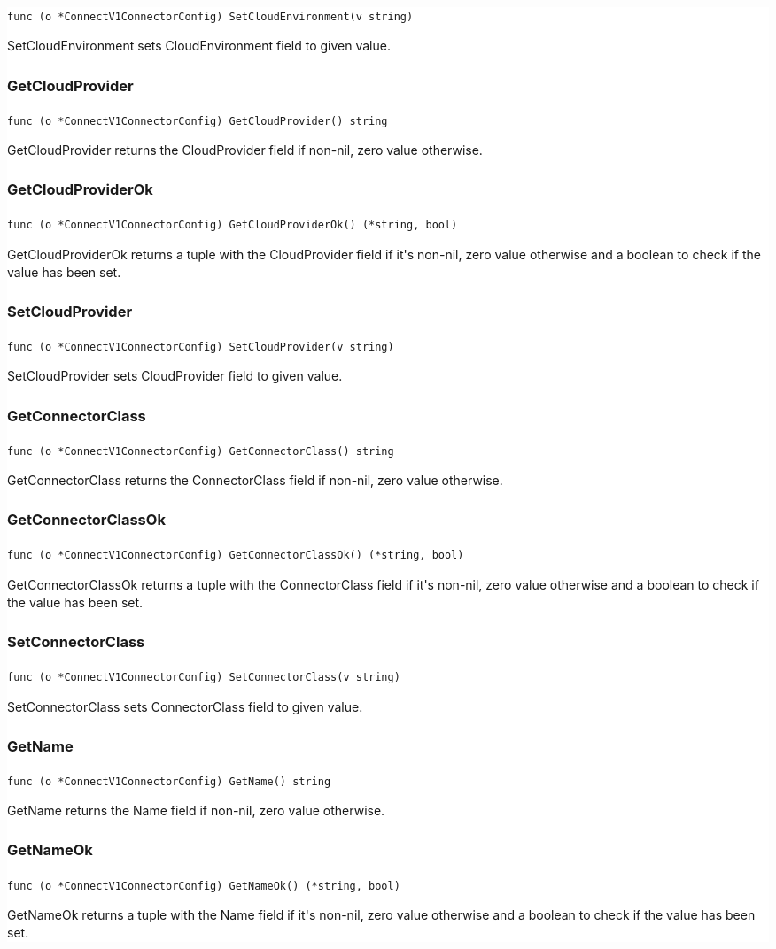 `func (o *ConnectV1ConnectorConfig) SetCloudEnvironment(v string)`

SetCloudEnvironment sets CloudEnvironment field to given value.


### GetCloudProvider

`func (o *ConnectV1ConnectorConfig) GetCloudProvider() string`

GetCloudProvider returns the CloudProvider field if non-nil, zero value otherwise.

### GetCloudProviderOk

`func (o *ConnectV1ConnectorConfig) GetCloudProviderOk() (*string, bool)`

GetCloudProviderOk returns a tuple with the CloudProvider field if it's non-nil, zero value otherwise
and a boolean to check if the value has been set.

### SetCloudProvider

`func (o *ConnectV1ConnectorConfig) SetCloudProvider(v string)`

SetCloudProvider sets CloudProvider field to given value.


### GetConnectorClass

`func (o *ConnectV1ConnectorConfig) GetConnectorClass() string`

GetConnectorClass returns the ConnectorClass field if non-nil, zero value otherwise.

### GetConnectorClassOk

`func (o *ConnectV1ConnectorConfig) GetConnectorClassOk() (*string, bool)`

GetConnectorClassOk returns a tuple with the ConnectorClass field if it's non-nil, zero value otherwise
and a boolean to check if the value has been set.

### SetConnectorClass

`func (o *ConnectV1ConnectorConfig) SetConnectorClass(v string)`

SetConnectorClass sets ConnectorClass field to given value.


### GetName

`func (o *ConnectV1ConnectorConfig) GetName() string`

GetName returns the Name field if non-nil, zero value otherwise.

### GetNameOk

`func (o *ConnectV1ConnectorConfig) GetNameOk() (*string, bool)`

GetNameOk returns a tuple with the Name field if it's non-nil, zero value otherwise
and a boolean to check if the value has been set.

